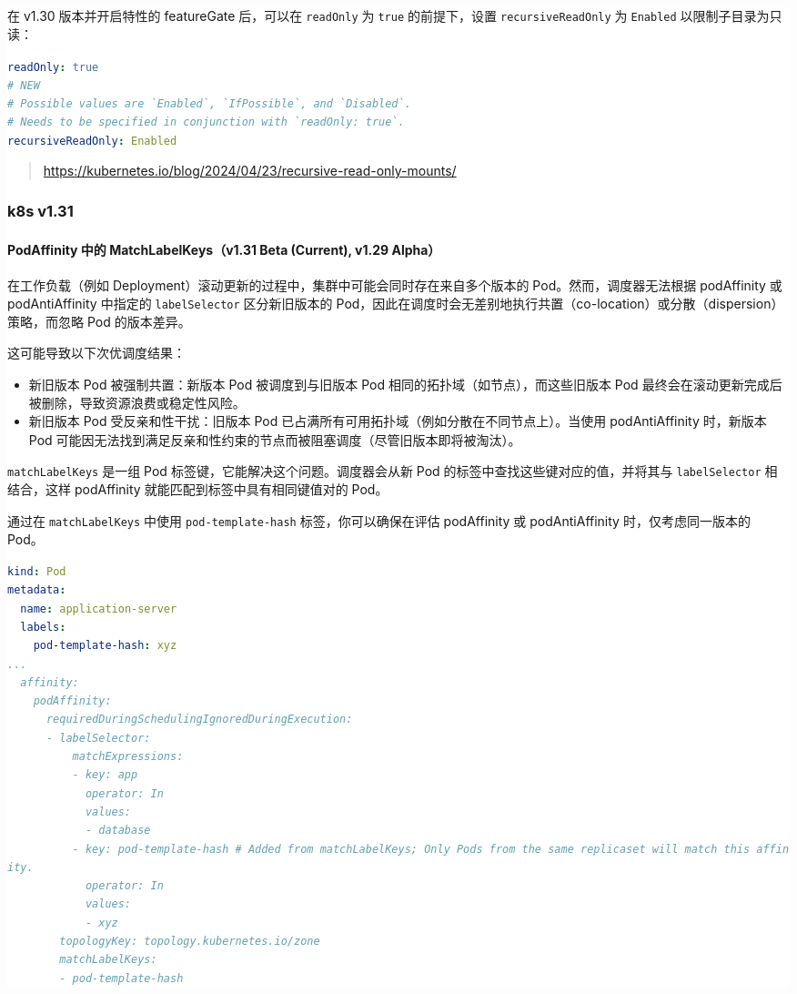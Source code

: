 在 v1.30 版本并开启特性的 featureGate 后，可以在 `readOnly` 为 `true` 的前提下，设置 `recursiveReadOnly` 为 `Enabled` 以限制子目录为只读：

```yaml
readOnly: true
# NEW
# Possible values are `Enabled`, `IfPossible`, and `Disabled`.
# Needs to be specified in conjunction with `readOnly: true`.
recursiveReadOnly: Enabled
```

> https://kubernetes.io/blog/2024/04/23/recursive-read-only-mounts/

### k8s v1.31

#### PodAffinity 中的 MatchLabelKeys（v1.31 Beta (Current), v1.29 Alpha）

在工作负载（例如 Deployment）滚动更新的过程中，集群中可能会同时存在来自多个版本的 Pod。然而，调度器无法根据 podAffinity 或 podAntiAffinity 中指定的 `labelSelector` 区分新旧版本的 Pod，因此在调度时会无差别地执行共置（co-location）或分散（dispersion）策略，而忽略 Pod 的版本差异。

这可能导致以下次优调度结果：

- 新旧版本 Pod 被强制共置：新版本 Pod 被调度到与旧版本 Pod 相同的拓扑域（如节点），而这些旧版本 Pod 最终会在滚动更新完成后被删除，导致资源浪费或稳定性风险。
- 新旧版本 Pod 受反亲和性干扰：旧版本 Pod 已占满所有可用拓扑域（例如分散在不同节点上）。当使用 podAntiAffinity 时，新版本 Pod 可能因无法找到满足反亲和性约束的节点而被阻塞调度（尽管旧版本即将被淘汰）。

`matchLabelKeys` 是一组 Pod 标签键，它能解决这个问题。调度器会从新 Pod 的标签中查找这些键对应的值，并将其与 `labelSelector` 相结合，这样 podAffinity 就能匹配到标签中具有相同键值对的 Pod。

通过在 `matchLabelKeys` 中使用 `pod-template-hash` 标签，你可以确保在评估 podAffinity 或 podAntiAffinity 时，仅考虑同一版本的 Pod。

```yaml
kind: Pod
metadata:
  name: application-server
  labels:
    pod-template-hash: xyz
...
  affinity:
    podAffinity:
      requiredDuringSchedulingIgnoredDuringExecution:
      - labelSelector:
          matchExpressions:
          - key: app
            operator: In
            values:
            - database
          - key: pod-template-hash # Added from matchLabelKeys; Only Pods from the same replicaset will match this affinity.
            operator: In
            values:
            - xyz
        topologyKey: topology.kubernetes.io/zone
        matchLabelKeys:
        - pod-template-hash
```
